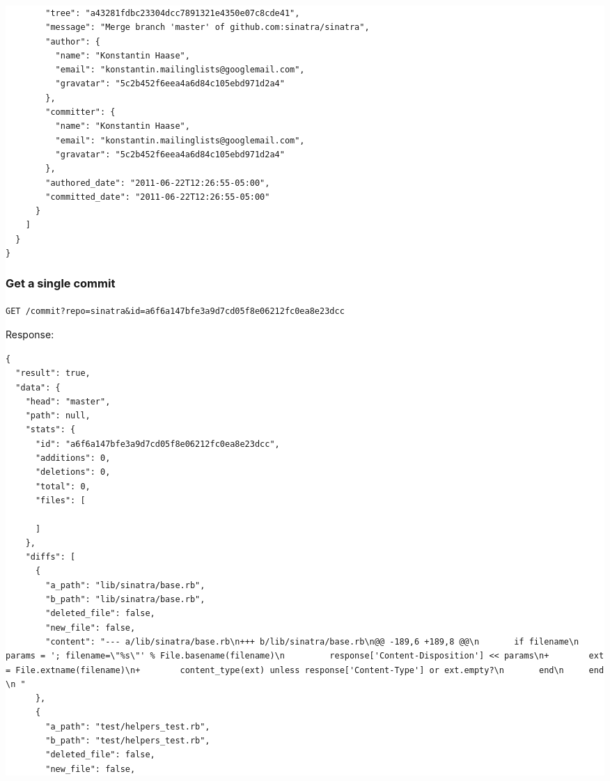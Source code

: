             "tree": "a43281fdbc23304dcc7891321e4350e07c8cde41",
            "message": "Merge branch 'master' of github.com:sinatra/sinatra",
            "author": {
              "name": "Konstantin Haase",
              "email": "konstantin.mailinglists@googlemail.com",
              "gravatar": "5c2b452f6eea4a6d84c105ebd971d2a4"
            },
            "committer": {
              "name": "Konstantin Haase",
              "email": "konstantin.mailinglists@googlemail.com",
              "gravatar": "5c2b452f6eea4a6d84c105ebd971d2a4"
            },
            "authored_date": "2011-06-22T12:26:55-05:00",
            "committed_date": "2011-06-22T12:26:55-05:00"
          }
        ]
      }
    }
    
### Get a single commit

    GET /commit?repo=sinatra&id=a6f6a147bfe3a9d7cd05f8e06212fc0ea8e23dcc
    
Response:

    {
      "result": true,
      "data": {
        "head": "master",
        "path": null,
        "stats": {
          "id": "a6f6a147bfe3a9d7cd05f8e06212fc0ea8e23dcc",
          "additions": 0,
          "deletions": 0,
          "total": 0,
          "files": [
    
          ]
        },
        "diffs": [
          {
            "a_path": "lib/sinatra/base.rb",
            "b_path": "lib/sinatra/base.rb",
            "deleted_file": false,
            "new_file": false,
            "content": "--- a/lib/sinatra/base.rb\n+++ b/lib/sinatra/base.rb\n@@ -189,6 +189,8 @@\n       if filename\n         params = '; filename=\"%s\"' % File.basename(filename)\n         response['Content-Disposition'] << params\n+        ext = File.extname(filename)\n+        content_type(ext) unless response['Content-Type'] or ext.empty?\n       end\n     end\n "
          },
          {
            "a_path": "test/helpers_test.rb",
            "b_path": "test/helpers_test.rb",
            "deleted_file": false,
            "new_file": false,